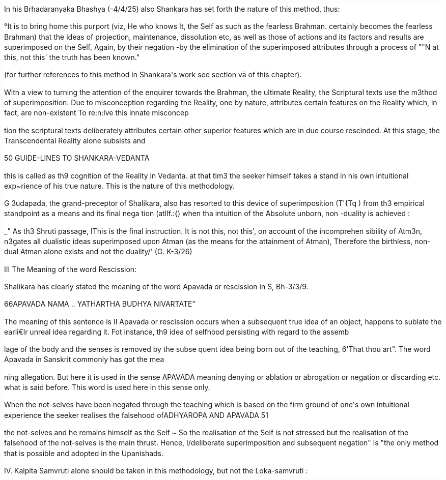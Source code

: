 In his Brhadaranyaka Bhashya (-4/4/25) also Shankara  has set forth the nature of this method, thus:  

°It is to bring home this purport (viz, He who  knows It, the Self as such as the fearless Brahman.  certainly becomes the fearless Brahman) that the  ideas of projection, maintenance, dissolution etc, as  well as those of actions and its factors and results are  superimposed on the Self, Again, by their negation  -by the elimination of the superimposed attributes  through a process of ""N at this, not this' the truth has  been known."  

(for further references to this method in Shankara's  work see section vā of this chapter).  

With a view to turning the attention of the enquirer  towards the Brahman, the ultimate Reality, the  Scriptural texts use the m3thod of superimposition. Due  to misconception regarding the Reality, one by  nature, attributes certain features on the Reality which, in  fact, are non-existent To re:n:lve this innate misconcep 

tion the scriptural texts deliberately attributes certain  other superior features which are in due course rescinded.  At this stage, the Transcendental Reality alone subsists and 

50 GUIDE-LINES TO SHANKARA-VEDANTA  

this is called as th9 cognition of the Reality in Vedanta.  at that tim3 the seeker himself takes a stand in his own  intuitional exp~rience of his true nature. This is the  nature of this methodology.  

G 3udapada, the grand-preceptor of ShaIikara, also has  resorted to this device of superimposition (T'{Tq ) from  th3 empirical standpoint as a means and its final nega tion (atllf.:{) when tha intuition of the Absolute unborn,  non -duality is achieved :  

_" As th3 Shruti passage, IThis is the final instruction.  It is not this, not this', on account of the incomprehen sibility of Atm3n, n3gates all dualistic ideas superimposed  upon Atman (as the means for the attainment of Atman),  Therefore the birthless, non-dual Atman alone exists and  not the duality/' (G. K-3/26)  

III The Meaning of the word Rescission:  

ShaIikara has clearly stated the meaning of the word  Apavada or rescission in S, Bh-3/3/9.  

66APAVADA NAMA .. YATHARTHA BUDHYA NIVARTATE"  

The meaning of this sentence is II Apavada or rescission  occurs when a subsequent true idea of an object, happens  to sublate the earli€lr unreal idea regarding it. Fot instance,  th9 idea of selfhood persisting with regard to the assemb 

lage of the body and the senses is removed by the subse quent idea being born out of the teaching, 6'That thou art".  The word Apavada in Sanskrit commonly has got the mea 

ning allegation. But here it is used in the sense  APAVADA meaning denying or ablation or abrogation or  negation or discarding etc. what is said before. This word  is used here in this sense only.  

When the not-selves have been negated through the  teaching which is based on the firm ground of one's own  intuitional experience the seeker realises the falsehood ofADHYAROPA AND APAVADA 51  

the not-selves and he remains himself as the Self ~ So the  realisation of the Self is not stressed but the realisation of  the falsehood of the not-selves is the main thrust. Hence,  I/deliberate superimposition and subsequent negation" is  "the only method that is possible and adopted in the  Upanishads.  

IV. Kalpita Samvruti alone should be taken in  this methodology, but not the Loka-samvruti :  

